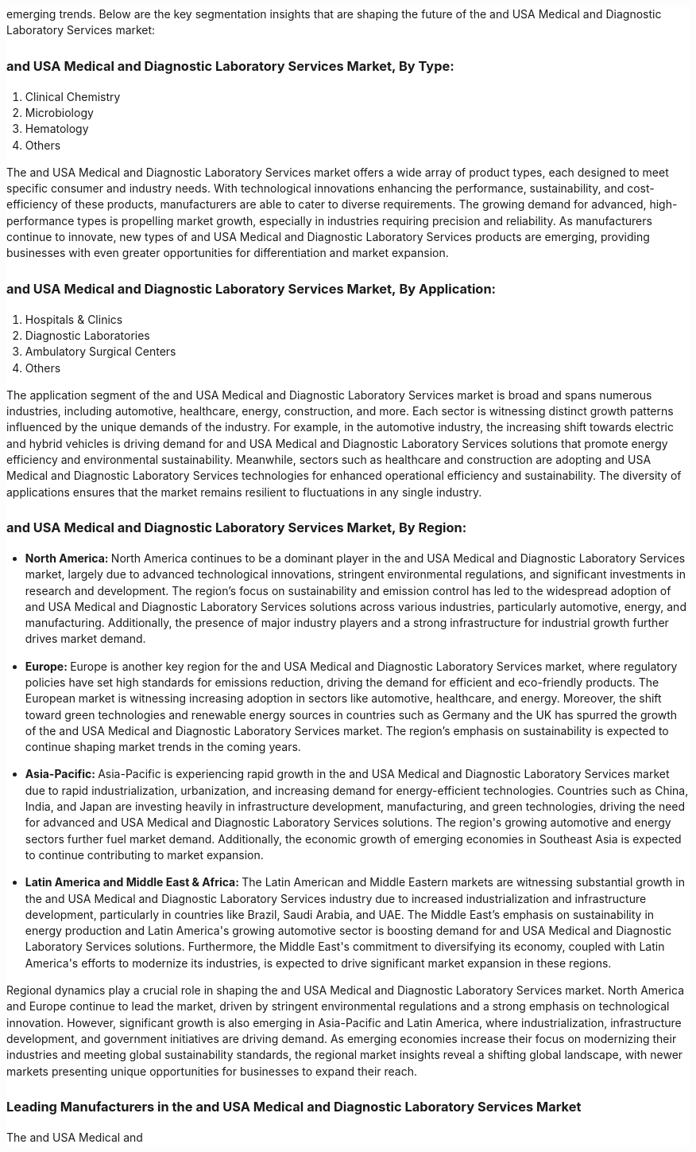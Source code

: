 emerging trends. Below are the key segmentation insights that are shaping the future of the and USA Medical and Diagnostic Laboratory Services market:</p><h3><strong>and USA Medical and Diagnostic Laboratory Services Market, By Type:<br /></strong></h3><ol><li>Clinical Chemistry<li> Microbiology<li> Hematology<li> Others</li></ol><p>The and USA Medical and Diagnostic Laboratory Services market offers a wide array of product types, each designed to meet specific consumer and industry needs. With technological innovations enhancing the performance, sustainability, and cost-efficiency of these products, manufacturers are able to cater to diverse requirements. The growing demand for advanced, high-performance types is propelling market growth, especially in industries requiring precision and reliability. As manufacturers continue to innovate, new types of and USA Medical and Diagnostic Laboratory Services products are emerging, providing businesses with even greater opportunities for differentiation and market expansion.</p><h3>and USA Medical and Diagnostic Laboratory Services Market,&nbsp;By Application:</h3><ol><li>Hospitals & Clinics<li> Diagnostic Laboratories<li> Ambulatory Surgical Centers<li> Others</li></ol><p>The application segment of the and USA Medical and Diagnostic Laboratory Services market is broad and spans numerous industries, including automotive, healthcare, energy, construction, and more. Each sector is witnessing distinct growth patterns influenced by the unique demands of the industry. For example, in the automotive industry, the increasing shift towards electric and hybrid vehicles is driving demand for and USA Medical and Diagnostic Laboratory Services solutions that promote energy efficiency and environmental sustainability. Meanwhile, sectors such as healthcare and construction are adopting and USA Medical and Diagnostic Laboratory Services technologies for enhanced operational efficiency and sustainability. The diversity of applications ensures that the market remains resilient to fluctuations in any single industry.</p><h3>and USA Medical and Diagnostic Laboratory Services Market, By Region:</h3><ul><li><p><strong>North America:&nbsp;</strong>North America continues to be a dominant player in the and USA Medical and Diagnostic Laboratory Services market, largely due to advanced technological innovations, stringent environmental regulations, and significant investments in research and development. The region&rsquo;s focus on sustainability and emission control has led to the widespread adoption of and USA Medical and Diagnostic Laboratory Services solutions across various industries, particularly automotive, energy, and manufacturing. Additionally, the presence of major industry players and a strong infrastructure for industrial growth further drives market demand.</p></li><li><p><strong><strong>Europe:&nbsp;</strong></strong>Europe is another key region for the and USA Medical and Diagnostic Laboratory Services market, where regulatory policies have set high standards for emissions reduction, driving the demand for efficient and eco-friendly products. The European market is witnessing increasing adoption in sectors like automotive, healthcare, and energy. Moreover, the shift toward green technologies and renewable energy sources in countries such as Germany and the UK has spurred the growth of the and USA Medical and Diagnostic Laboratory Services market. The region&rsquo;s emphasis on sustainability is expected to continue shaping market trends in the coming years.</p></li><li><p><strong><strong>Asia-Pacific:&nbsp;</strong></strong>Asia-Pacific is experiencing rapid growth in the and USA Medical and Diagnostic Laboratory Services market due to rapid industrialization, urbanization, and increasing demand for energy-efficient technologies. Countries such as China, India, and Japan are investing heavily in infrastructure development, manufacturing, and green technologies, driving the need for advanced and USA Medical and Diagnostic Laboratory Services solutions. The region's growing automotive and energy sectors further fuel market demand. Additionally, the economic growth of emerging economies in Southeast Asia is expected to continue contributing to market expansion.</p></li><li><p><strong><strong>Latin America and Middle East &amp; Africa:&nbsp;</strong></strong>The Latin American and Middle Eastern markets are witnessing substantial growth in the and USA Medical and Diagnostic Laboratory Services industry due to increased industrialization and infrastructure development, particularly in countries like Brazil, Saudi Arabia, and UAE. The Middle East&rsquo;s emphasis on sustainability in energy production and Latin America's growing automotive sector is boosting demand for and USA Medical and Diagnostic Laboratory Services solutions. Furthermore, the Middle East's commitment to diversifying its economy, coupled with Latin America's efforts to modernize its industries, is expected to drive significant market expansion in these regions.</p></li></ul><p>Regional dynamics play a crucial role in shaping the and USA Medical and Diagnostic Laboratory Services market. North America and Europe continue to lead the market, driven by stringent environmental regulations and a strong emphasis on technological innovation. However, significant growth is also emerging in Asia-Pacific and Latin America, where industrialization, infrastructure development, and government initiatives are driving demand. As emerging economies increase their focus on modernizing their industries and meeting global sustainability standards, the regional market insights reveal a shifting global landscape, with newer markets presenting unique opportunities for businesses to expand their reach.</p><h3><strong>Leading Manufacturers in the and USA Medical and Diagnostic Laboratory Services Market</strong></h3><p>The and USA Medical and